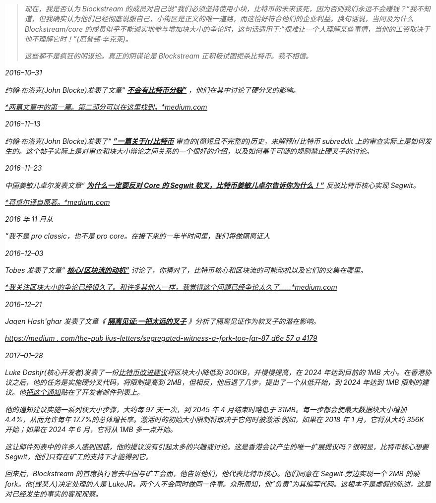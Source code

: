 > *现在，我是否认为 Blockstream 的成员对自己说“我们必须坚持使用小块，比特币的未来该死，因为否则我们永远不会赚钱？”我不知道，但我确实认为他们已经彻底说服自己，小街区是正义的唯一道路，而这恰好符合他们的企业利益。换句话说，当问及为什么 Blockstream/core 的成员似乎不能诚实地参与增加块大小的争论时，这句话适用于:“很难让一个人理解某些事情，当他的工资取决于他不理解它时！”(厄普顿·辛克莱)。*
> 
> *这些都不是疯狂的阴谋论。真正的阴谋论是 Blockstream 正积极试图扼杀比特币。我不相信。*

*2016–10–31*

*约翰·布洛克(John Blocke)发表了文章“ [**不会有比特币分裂”**](/@johnblocke/there-will-be-no-bitcoin-split-564f1d60a657) ，他们在其中讨论了硬分叉的影响。*

*[*两篇文章中的第一篇。第二部分可以在这里找到。*medium.com](/@johnblocke/there-will-be-no-bitcoin-split-564f1d60a657)*

*2016–11–13*

*约翰·布洛克(John Blocke)发表了“ [**”一篇关于/r/比特币**](/@johnblocke/a-brief-and-incomplete-history-of-censorship-in-r-bitcoin-c85a290fe43) 审查的(简短且不完整的)历史，来解释/r/比特币 subreddit 上的审查实际上是如何发生的。这个帖子实际上是对审查和块大小辩论之间关系的一个很好的介绍，以及如何基于可疑的规则禁止硬叉子的讨论。*

*2016–11–23*

*中国姜敏儿卓尔发表文章“ [**为什么一定要反对 Core 的 Segwit 软叉，比特币姜敏儿卓尔告诉你为什么！”**](/@zhangsanbtc/why-we-must-oppose-cores-segwit-soft-fork-bitcoin-miner-jiang-zhuo-er-tells-you-why-28f820d51f98) 反驳比特币核心实现 Segwit。*

*[*蒋卓尔译自原著。*medium.com](/@zhangsanbtc/why-we-must-oppose-cores-segwit-soft-fork-bitcoin-miner-jiang-zhuo-er-tells-you-why-28f820d51f98)*

*2016 年 11 月从*

*“我不是 pro classic，也不是 pro core。在接下来的一年半时间里，我们将做隔离证人*

*2016–12–03*

*Tobes 发表了文章“ [**核心/区块流的动机”**](/@tobesdoe/the-motivation-of-core-blockstream-8ddc44bf8ca3) 讨论了，你猜对了，比特币核心和区块流的可能动机以及它们的交集在哪里。*

*[*我关注区块大小的争论已经很久了。和许多其他人一样，我觉得这个问题已经争论太久了……*medium.com](/@tobesdoe/the-motivation-of-core-blockstream-8ddc44bf8ca3)*

*2016–12–21*

*Jaqen Hash'ghar 发表了文章《 [**隔离见证:一把太远的叉子**](/the-publius-letters/segregated-witness-a-fork-too-far-87d6e57a4179) 》分析了隔离见证作为软叉子的潜在影响。*

*[https://medium . com/the-pub lius-letters/segregated-witness-a-fork-too-far-87 d6e 57 a 4179](/the-publius-letters/gregated-w,tness-a-fork-too-far-87d6e57a4179)*

*2017–01–28*

*Luke Dashjr(核心开发者)发表了一份[比特币改进建议](https://github.com/luke-jr/bips/blob/bip-blksize/bip-blksize.mediawiki#Rationale)将区块大小降低到 300KB，并慢慢提高，在 2024 年达到目前的 1MB 大小。在香港协议之后，他的任务是实施硬分叉代码，将限制提高到 2MB，但相反，他后退了几步，提出了一个从低开始，到 2024 年达到 1MB 限制的建议。他[把这个通知](https://lists.linuxfoundation.org/pipermail/bitcoin-dev/2017-January/013496.html)贴在了开发者邮件列表上。*

*他的通知建议实施一系列块大小步骤，大约每 97 天一次，到 2045 年 4 月结束时略低于 31MB。每一步都会使最大数据块大小增加 4.4%，从而允许每年 17.7%的总体增长率。激活时的初始大小限制将取决于它何时被激活:例如，如果在 2018 年 1 月，它将从大约 356K 开始；如果在 2024 年 6 月，它将从 1MB 多一点开始。*

*这让邮件列表中的许多人感到困惑，他的提议没有引起太多的兴趣或讨论。这是香港会议产生的唯一扩展提议吗？很明显，比特币核心想要 Segwit，他们只有在矿工的支持下才能得到它。*

*回来后，Blockstream 的首席执行官去中国与矿工会面，他告诉他们，他代表比特币核心。他们同意在 Segwit 旁边实现一个 2MB 的硬 fork。他(或某人)决定处理的人是 LukeJR。两个人不会同时做同一件事。众所周知，他“负责”为其编写代码。这根本不是虚假的陈述，这是对已经发生的事实的客观观察。*
